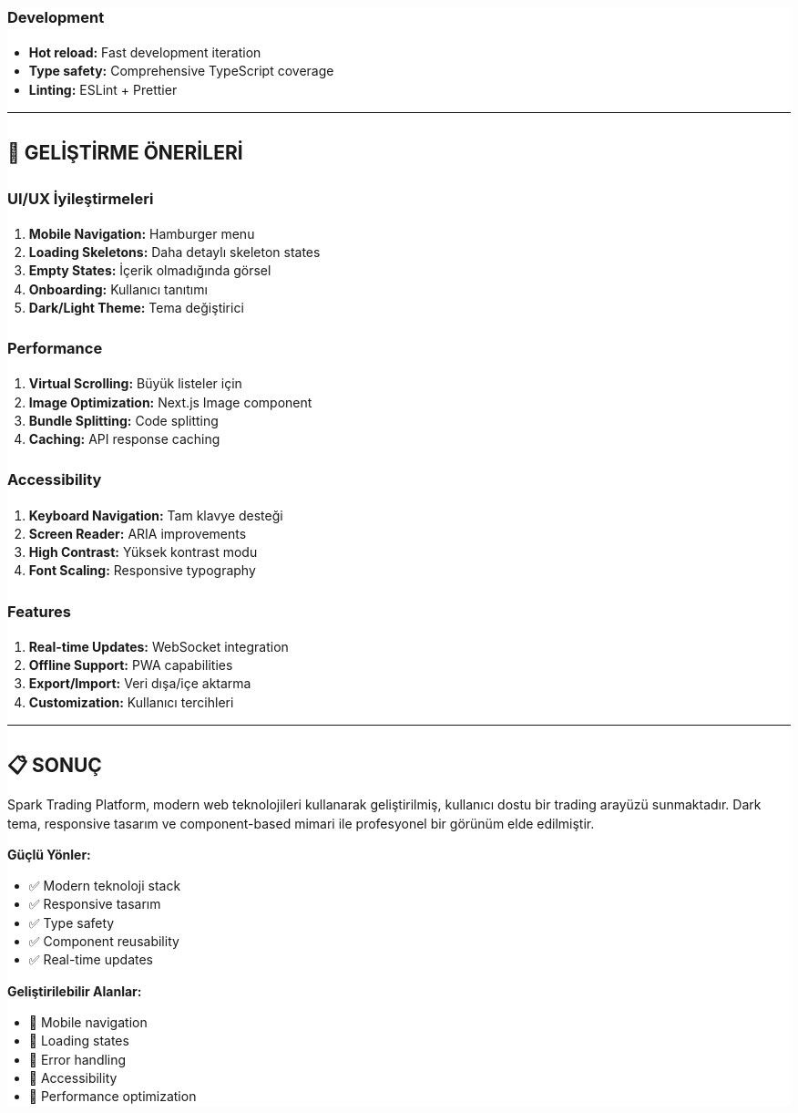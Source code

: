 ### Development
- **Hot reload:** Fast development iteration
- **Type safety:** Comprehensive TypeScript coverage
- **Linting:** ESLint + Prettier

---

## 🚀 GELİŞTİRME ÖNERİLERİ

### UI/UX İyileştirmeleri
1. **Mobile Navigation:** Hamburger menu
2. **Loading Skeletons:** Daha detaylı skeleton states
3. **Empty States:** İçerik olmadığında görsel
4. **Onboarding:** Kullanıcı tanıtımı
5. **Dark/Light Theme:** Tema değiştirici

### Performance
1. **Virtual Scrolling:** Büyük listeler için
2. **Image Optimization:** Next.js Image component
3. **Bundle Splitting:** Code splitting
4. **Caching:** API response caching

### Accessibility
1. **Keyboard Navigation:** Tam klavye desteği
2. **Screen Reader:** ARIA improvements
3. **High Contrast:** Yüksek kontrast modu
4. **Font Scaling:** Responsive typography

### Features
1. **Real-time Updates:** WebSocket integration
2. **Offline Support:** PWA capabilities
3. **Export/Import:** Veri dışa/içe aktarma
4. **Customization:** Kullanıcı tercihleri

---

## 📋 SONUÇ

Spark Trading Platform, modern web teknolojileri kullanarak geliştirilmiş, kullanıcı dostu bir trading arayüzü sunmaktadır. Dark tema, responsive tasarım ve component-based mimari ile profesyonel bir görünüm elde edilmiştir.

**Güçlü Yönler:**
- ✅ Modern teknoloji stack
- ✅ Responsive tasarım
- ✅ Type safety
- ✅ Component reusability
- ✅ Real-time updates

**Geliştirilebilir Alanlar:**
- 🔄 Mobile navigation
- 🔄 Loading states
- 🔄 Error handling
- 🔄 Accessibility
- 🔄 Performance optimization
